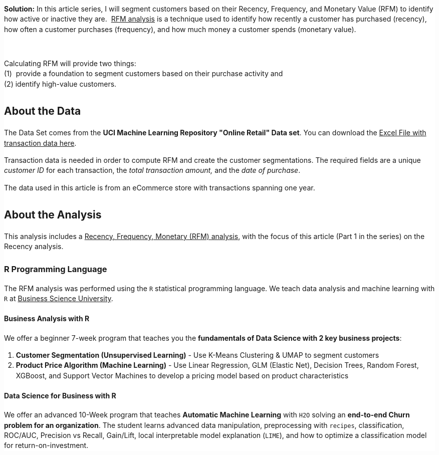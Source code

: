 <p><strong>Solution:</strong> In this article series, I will segment customers based on their Recency, Frequency, and Monetary Value (RFM) to identify how active or inactive they are. &nbsp;<a href="https://en.wikipedia.org/wiki/RFM_(customer_value)">RFM analysis</a> is a technique used to identify how recently a customer has purchased (recency), how often a customer purchases (frequency), and how much money a customer spends (monetary value). &nbsp;<br></p>

<br>

<p>Calculating RFM will provide two things:<br>(1) &nbsp;provide a foundation to segment customers based on their purchase activity and <br>(2) identify high-value customers.<br></p>


<h2>About the Data</h2>

The Data Set comes from the __UCI Machine Learning Repository "Online Retail" Data set__. You can download the [Excel File with transaction data here](https://archive.ics.uci.edu/ml/datasets/online+retail).

<p>Transaction data is needed in order to compute RFM and create the customer segmentations. The required fields are a unique <em>customer ID</em> for each transaction, the <em>total transaction amount,</em> and the <em>date of purchase</em>. &nbsp;<br></p>

<p>The data used in this article is from an eCommerce store with transactions spanning one year. <br></p>

## About the Analysis

This analysis includes a [Recency, Frequency, Monetary (RFM) analysis](https://en.wikipedia.org/wiki/RFM_(customer_value)), with the focus of this article (Part 1 in the series) on the Recency analysis. 


### R Programming Language

The RFM analysis was performed using the `R` statistical programming language. We teach data analysis and machine learning with `R` at [Business Science University](https://university.business-science.io/). 

#### Business Analysis with R

We offer a beginner 7-week program that teaches you the __fundamentals of Data Science with 2 key business projects__:

1. __Customer Segmentation (Unsupervised Learning)__ - Use K-Means Clustering & UMAP to segment customers
2. __Product Price Algorithm (Machine Learning)__ - Use Linear Regression, GLM (Elastic Net), Decision Trees, Random Forest, XGBoost, and Support Vector Machines to develop a pricing model based on product characteristics


#### Data Science for Business with R

We offer an advanced 10-Week program that teaches __Automatic Machine Learning__ with `H2O` solving an __end-to-end Churn problem for an organization__. The student learns advanced data manipulation, preprocessing with `recipes`, classification, ROC/AUC, Precision vs Recall, Gain/Lift, local interpretable model explanation (`LIME`), and how to optimize a classification model for return-on-investment.
